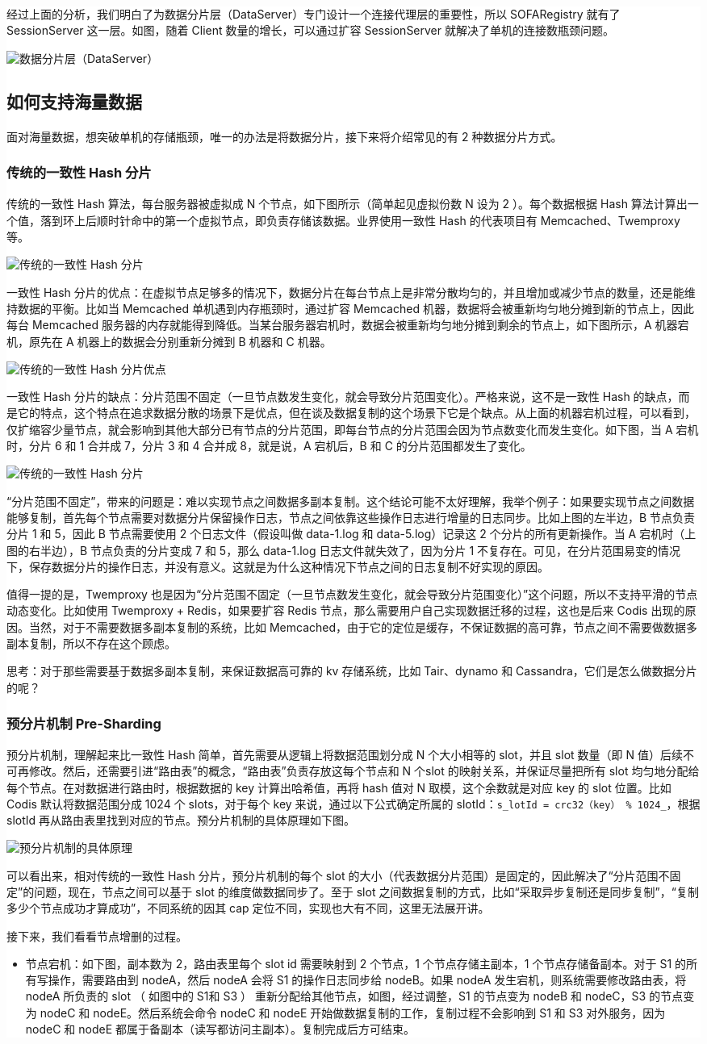 经过上面的分析，我们明白了为数据分片层（DataServer）专门设计一个连接代理层的重要性，所以 SOFARegistry 就有了 SessionServer 这一层。如图，随着 Client 数量的增长，可以通过扩容 SessionServer 就解决了单机的连接数瓶颈问题。

![数据分片层（DataServer）](https://cdn.nlark.com/yuque/0/2019/png/226702/1556089042679-0854d8eb-2e0b-49fb-840b-a79f668baa3d.png)

## 如何支持海量数据

面对海量数据，想突破单机的存储瓶颈，唯一的办法是将数据分片，接下来将介绍常见的有 2 种数据分片方式。

### 传统的一致性 Hash 分片

传统的一致性 Hash 算法，每台服务器被虚拟成 N 个节点，如下图所示（简单起见虚拟份数 N 设为 2 ）。每个数据根据 Hash 算法计算出一个值，落到环上后顺时针命中的第一个虚拟节点，即负责存储该数据。业界使用一致性 Hash 的代表项目有 Memcached、Twemproxy 等。

![传统的一致性 Hash 分片](https://cdn.nlark.com/yuque/0/2019/png/226702/1556089042646-d34cea36-1bde-4063-832d-ba60dcc70428.png)

一致性 Hash 分片的优点：在虚拟节点足够多的情况下，数据分片在每台节点上是非常分散均匀的，并且增加或减少节点的数量，还是能维持数据的平衡。比如当 Memcached 单机遇到内存瓶颈时，通过扩容 Memcached 机器，数据将会被重新均匀地分摊到新的节点上，因此每台 Memcached 服务器的内存就能得到降低。当某台服务器宕机时，数据会被重新均匀地分摊到剩余的节点上，如下图所示，A 机器宕机，原先在 A 机器上的数据会分别重新分摊到 B 机器和 C 机器。

![传统的一致性 Hash 分片优点](https://cdn.nlark.com/yuque/0/2019/png/226702/1556089042637-15da604b-142b-4798-8567-b26e0d761430.png)

一致性 Hash 分片的缺点：分片范围不固定（一旦节点数发生变化，就会导致分片范围变化）。严格来说，这不是一致性 Hash 的缺点，而是它的特点，这个特点在追求数据分散的场景下是优点，但在谈及数据复制的这个场景下它是个缺点。从上面的机器宕机过程，可以看到，仅扩缩容少量节点，就会影响到其他大部分已有节点的分片范围，即每台节点的分片范围会因为节点数变化而发生变化。如下图，当 A 宕机时，分片 6 和 1 合并成 7，分片 3 和 4 合并成 8，就是说，A 宕机后，B 和 C 的分片范围都发生了变化。

![传统的一致性 Hash 分片](https://cdn.nlark.com/yuque/0/2019/png/300999/1556153292075-253fa02c-16a3-4a12-a63f-1d78b0af0559.png)

“分片范围不固定”，带来的问题是：难以实现节点之间数据多副本复制。这个结论可能不太好理解，我举个例子：如果要实现节点之间数据能够复制，首先每个节点需要对数据分片保留操作日志，节点之间依靠这些操作日志进行增量的日志同步。比如上图的左半边，B 节点负责分片 1 和 5，因此 B 节点需要使用 2 个日志文件（假设叫做 data-1.log 和 data-5.log）记录这 2 个分片的所有更新操作。当 A 宕机时（上图的右半边），B 节点负责的分片变成 7 和 5，那么 data-1.log 日志文件就失效了，因为分片 1 不复存在。可见，在分片范围易变的情况下，保存数据分片的操作日志，并没有意义。这就是为什么这种情况下节点之间的日志复制不好实现的原因。

值得一提的是，Twemproxy 也是因为“分片范围不固定（一旦节点数发生变化，就会导致分片范围变化）”这个问题，所以不支持平滑的节点动态变化。比如使用 Twemproxy + Redis，如果要扩容 Redis 节点，那么需要用户自己实现数据迁移的过程，这也是后来 Codis 出现的原因。当然，对于不需要数据多副本复制的系统，比如 Memcached，由于它的定位是缓存，不保证数据的高可靠，节点之间不需要做数据多副本复制，所以不存在这个顾虑。

思考：对于那些需要基于数据多副本复制，来保证数据高可靠的 kv 存储系统，比如 Tair、dynamo 和 Cassandra，它们是怎么做数据分片的呢？

### 预分片机制 Pre-Sharding

预分片机制，理解起来比一致性 Hash 简单，首先需要从逻辑上将数据范围划分成 N 个大小相等的 slot，并且 slot 数量（即 N 值）后续不可再修改。然后，还需要引进“路由表”的概念，“路由表”负责存放这每个节点和 N 个slot 的映射关系，并保证尽量把所有 slot 均匀地分配给每个节点。在对数据进行路由时，根据数据的 key 计算出哈希值，再将 hash 值对 N 取模，这个余数就是对应 key 的 slot 位置。比如 Codis 默认将数据范围分成 1024 个 slots，对于每个 key 来说，通过以下公式确定所属的 slotId：`s_lotId = crc32（key） % 1024_`，根据 slotId 再从路由表里找到对应的节点。预分片机制的具体原理如下图。

![预分片机制的具体原理](https://cdn.nlark.com/yuque/0/2019/png/300999/1556096579961-897935d5-b0e3-47d3-a18f-ec94a55f6647.png)

可以看出来，相对传统的一致性 Hash 分片，预分片机制的每个 slot 的大小（代表数据分片范围）是固定的，因此解决了“分片范围不固定”的问题，现在，节点之间可以基于 slot 的维度做数据同步了。至于 slot 之间数据复制的方式，比如“采取异步复制还是同步复制”，“复制多少个节点成功才算成功”，不同系统的因其 cap 定位不同，实现也大有不同，这里无法展开讲。

接下来，我们看看节点增删的过程。

  - 节点宕机：如下图，副本数为 2，路由表里每个 slot id 需要映射到 2 个节点，1 个节点存储主副本，1 个节点存储备副本。对于 S1 的所有写操作，需要路由到 nodeA，然后 nodeA 会将 S1 的操作日志同步给 nodeB。如果 nodeA 发生宕机，则系统需要修改路由表，将 nodeA 所负责的 slot （ 如图中的 S1和 S3 ） 重新分配给其他节点，如图，经过调整，S1 的节点变为 nodeB 和 nodeC，S3 的节点变为 nodeC 和 nodeE。然后系统会命令 nodeC 和 nodeE 开始做数据复制的工作，复制过程不会影响到 S1 和 S3 对外服务，因为 nodeC 和 nodeE 都属于备副本（读写都访问主副本）。复制完成后方可结束。
